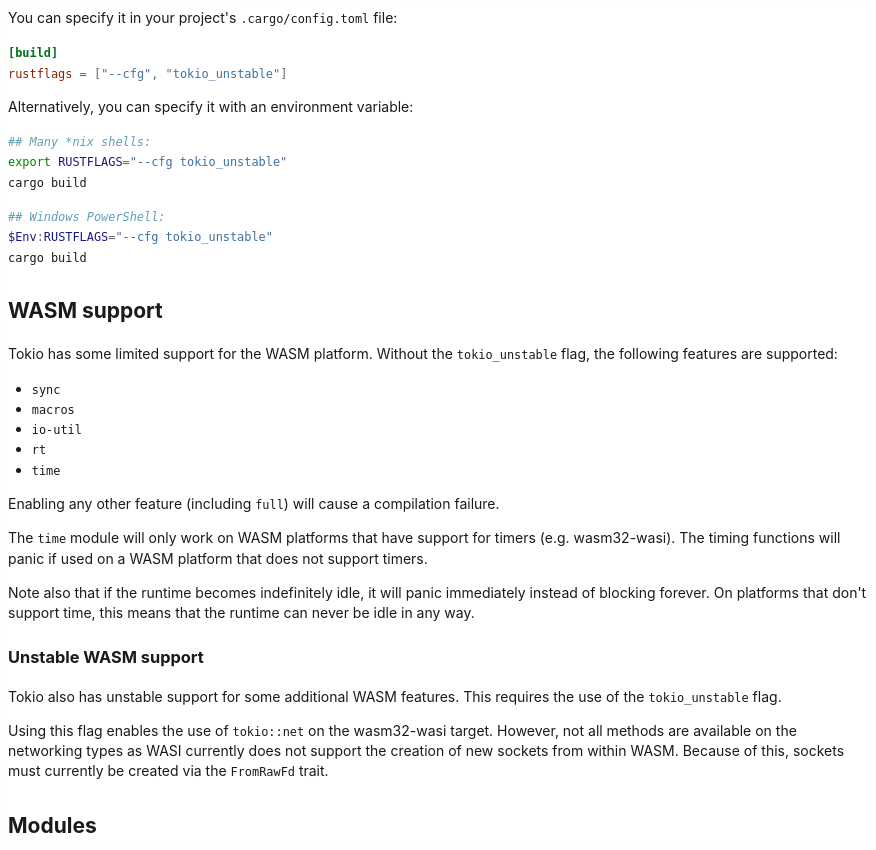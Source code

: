 You can specify it in your project's `.cargo/config.toml` file:

```toml
[build]
rustflags = ["--cfg", "tokio_unstable"]
```

Alternatively, you can specify it with an environment variable:

```sh
## Many *nix shells:
export RUSTFLAGS="--cfg tokio_unstable"
cargo build
```

```powershell
## Windows PowerShell:
$Env:RUSTFLAGS="--cfg tokio_unstable"
cargo build
```

[unstable features]: https://internals.rust-lang.org/t/feature-request-unstable-opt-in-non-transitive-crate-features/16193#why-not-a-crate-feature-2
[feature flags]: https://doc.rust-lang.org/cargo/reference/manifest.html#the-features-section

## WASM support

Tokio has some limited support for the WASM platform. Without the
`tokio_unstable` flag, the following features are supported:

 * `sync`
 * `macros`
 * `io-util`
 * `rt`
 * `time`

Enabling any other feature (including `full`) will cause a compilation
failure.

The `time` module will only work on WASM platforms that have support for
timers (e.g. wasm32-wasi). The timing functions will panic if used on a WASM
platform that does not support timers.

Note also that if the runtime becomes indefinitely idle, it will panic
immediately instead of blocking forever. On platforms that don't support
time, this means that the runtime can never be idle in any way.

### Unstable WASM support

Tokio also has unstable support for some additional WASM features. This
requires the use of the `tokio_unstable` flag.

Using this flag enables the use of `tokio::net` on the wasm32-wasi target.
However, not all methods are available on the networking types as WASI
currently does not support the creation of new sockets from within WASM.
Because of this, sockets must currently be created via the `FromRawFd`
trait.

## Modules


[tasks]: #working-with-tasks
[sync]: crate::sync
[time]: crate::time
[io]: #asynchronous-io
[net]: crate::net
[fs]: crate::fs
[process]: crate::process
[signal]: crate::signal
[fs]: crate::fs
[runtime]: crate::runtime
[website]: https://tokio.rs/tokio/tutorial
[tasks]: task/index.html#what-are-tasks
[`tokio::task`]: crate::task
[`spawn`]: crate::task::spawn()
[`JoinHandle`]: crate::task::JoinHandle
[blocking]: task/index.html#blocking-and-yielding
[`tokio::sync`]: crate::sync
[`Mutex`]: crate::sync::Mutex
[`Barrier`]: crate::sync::Barrier
[`oneshot`]: crate::sync::oneshot
[`mpsc`]: crate::sync::mpsc
[`watch`]: crate::sync::watch
[`broadcast`]: crate::sync::broadcast
[`tokio::time`]: crate::time
[sleep]: crate::time::sleep()
[interval]: crate::time::interval()
[timeout]: crate::time::timeout()
[main]: attr.main.html
[`tokio::runtime`]: crate::runtime
[`Builder`]: crate::runtime::Builder
[`Runtime`]: crate::runtime::Runtime
[rt]: runtime/index.html#current-thread-scheduler
[rt-multi-thread]: runtime/index.html#multi-thread-scheduler
[rt-features]: runtime/index.html#runtime-scheduler
[`Builder`]: crate::runtime::Builder
[`spawn_blocking`]: crate::task::spawn_blocking()
[`thread_keep_alive`]: crate::runtime::Builder::thread_keep_alive()
[rayon]: https://docs.rs/rayon
[`oneshot`]: crate::sync::oneshot
[`tokio::io`]: crate::io
[`AsyncRead`]: crate::io::AsyncRead
[`AsyncWrite`]: crate::io::AsyncWrite
[`AsyncBufRead`]: crate::io::AsyncBufRead
[`std::io`]: std::io
[`tokio::net`]: crate::net
[TCP]: crate::net::tcp
[UDP]: crate::net::UdpSocket
[UDS]: crate::net::unix
[`tokio::fs`]: crate::fs
[`std::fs`]: std::fs
[`tokio::signal`]: crate::signal
[`tokio::process`]: crate::process
[`File`]: crate::fs::File
[`TcpStream`]: crate::net::TcpStream
[`std::fs::File`]: std::fs::File
[std_example]: std::io#read-and-write
[stdbuf]: std::io#bufreader-and-bufwriter
[`std::io::BufRead`]: std::io::BufRead
[`AsyncBufRead`]: crate::io::AsyncBufRead
[`BufReader`]: crate::io::BufReader
[`BufWriter`]: crate::io::BufWriter
[tokio-util]: https://docs.rs/tokio-util/0.6/tokio_util/codec/index.html
[input]: fn@stdin
[output]: fn@stdout
[error]: fn@stderr
[`AsyncRead`]: trait@AsyncRead
[`AsyncWrite`]: trait@AsyncWrite
[`AsyncReadExt`]: trait@AsyncReadExt
[`AsyncWriteExt`]: trait@AsyncWriteExt
["codec"]: https://docs.rs/tokio-util/0.6/tokio_util/codec/index.html
[`Encoder`]: https://docs.rs/tokio-util/0.6/tokio_util/codec/trait.Encoder.html
[`Decoder`]: https://docs.rs/tokio-util/0.6/tokio_util/codec/trait.Decoder.html
[`Error`]: struct@Error
[`ErrorKind`]: enum@ErrorKind
[`Result`]: type@Result
[`Read`]: std::io::Read
[`SeekFrom`]: enum@SeekFrom
[`Sink`]: https://docs.rs/futures/0.3/futures/sink/trait.Sink.html
[`Stream`]: https://docs.rs/futures/0.3/futures/stream/trait.Stream.html
[`Write`]: std::io::Write
[`std::io::BufRead`]: std::io::BufRead
[`poll_fill_buf`]: AsyncBufRead::poll_fill_buf
[`BufRead::fill_buf`]: std::io::BufRead::fill_buf
[`AsyncBufReadExt`]: crate::io::AsyncBufReadExt
[`poll_read`]: AsyncRead::poll_read
[`std::io::Read`]: std::io::Read
[`Read::read`]: std::io::Read::read
[`AsyncReadExt`]: crate::io::AsyncReadExt
[`std::io::Seek`]: std::io::Seek
[`Seek::seek`]: std::io::Seek::seek()
[`AsyncSeekExt`]: crate::io::AsyncSeekExt
[`std::io::Write`]: std::io::Write
[`poll_write`]: AsyncWrite::poll_write()
[stdwrite]: std::io::Write::write()
[stdflush]: std::io::Write::flush()
[`AsyncWriteExt`]: crate::io::AsyncWriteExt
[`TcpListener`]: TcpListener
[`TcpStream`]: TcpStream
[`UdpSocket`]: UdpSocket
[`UnixListener`]: UnixListener
[`UnixStream`]: UnixStream
[`UnixDatagram`]: UnixDatagram
[tasks]: crate::task
[`Runtime`]: Runtime
[`tokio::spawn`]: crate::spawn
[`tokio::main`]: ../attr.main.html
[runtime builder]: crate::runtime::Builder
[`Runtime::new`]: crate::runtime::Runtime::new
[`Builder::threaded_scheduler`]: crate::runtime::Builder::threaded_scheduler
[`Builder::enable_io`]: crate::runtime::Builder::enable_io
[`Builder::enable_time`]: crate::runtime::Builder::enable_time
[`Builder::enable_all`]: crate::runtime::Builder::enable_all
[`tokio::task`]: crate::task.
[tasks]: crate::task
[oneshot]: oneshot
[`JoinHandle`]: crate::task::JoinHandle
[mpsc]: mpsc
[`broadcast` channel]: crate::sync::broadcast
[`watch` channel]: mod@crate::sync::watch
[`broadcast` channel]: mod@crate::sync::broadcast
[rt]: crate::runtime
[green threads]: https://en.wikipedia.org/wiki/Green_threads
[Go's goroutines]: https://tour.golang.org/concurrency/1
[Kotlin's coroutines]: https://kotlinlang.org/docs/reference/coroutines-overview.html
[Erlang's processes]: http://erlang.org/doc/getting_started/conc_prog.html#processes
[`task::spawn`]: crate::task::spawn()
[future]: std::future::Future
[`std::thread::spawn`]: std::thread::spawn
[`JoinHandle`]: crate::task::JoinHandle
[thread_join]: std::thread::JoinHandle
[`JoinError`]: crate::task::JoinError